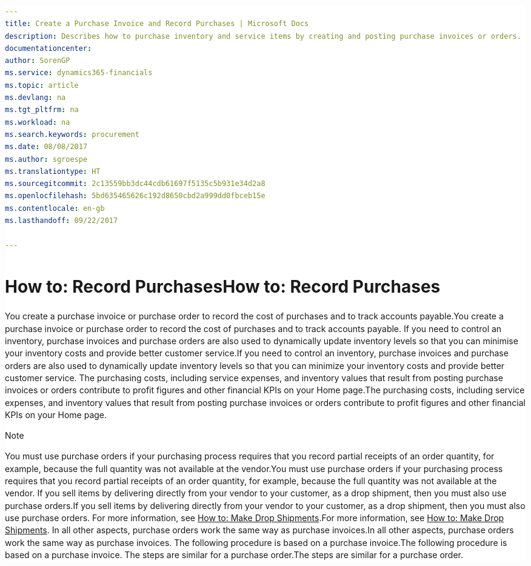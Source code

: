 ```yaml
---
title: Create a Purchase Invoice and Record Purchases | Microsoft Docs
description: Describes how to purchase inventory and service items by creating and posting purchase invoices or orders.
documentationcenter: 
author: SorenGP
ms.service: dynamics365-financials
ms.topic: article
ms.devlang: na
ms.tgt_pltfrm: na
ms.workload: na
ms.search.keywords: procurement
ms.date: 08/08/2017
ms.author: sgroespe
ms.translationtype: HT
ms.sourcegitcommit: 2c13559bb3dc44cdb61697f5135c5b931e34d2a8
ms.openlocfilehash: 5bd635465626c192d8650cbd2a999dd0fbceb15e
ms.contentlocale: en-gb
ms.lasthandoff: 09/22/2017

---
```

# <a name="how-to-record-purchases"></a><span data-ttu-id="3cae1-103">How to: Record Purchases</span><span class="sxs-lookup"><span data-stu-id="3cae1-103">How to: Record Purchases</span></span>
<span data-ttu-id="3cae1-104">You create a purchase invoice or purchase order to record the cost of purchases and to track accounts payable.</span><span class="sxs-lookup"><span data-stu-id="3cae1-104">You create a purchase invoice or purchase order to record the cost of purchases and to track accounts payable.</span></span> <span data-ttu-id="3cae1-105">If you need to control an inventory, purchase invoices and purchase orders are also used to dynamically update inventory levels so that you can minimise your inventory costs and provide better customer service.</span><span class="sxs-lookup"><span data-stu-id="3cae1-105">If you need to control an inventory, purchase invoices and purchase orders are also used to dynamically update inventory levels so that you can minimize your inventory costs and provide better customer service.</span></span> <span data-ttu-id="3cae1-106">The purchasing costs, including service expenses, and inventory values that result from posting purchase invoices or orders contribute to profit figures and other financial KPIs on your Home page.</span><span class="sxs-lookup"><span data-stu-id="3cae1-106">The purchasing costs, including service expenses, and inventory values that result from posting purchase invoices or orders contribute to profit figures and other financial KPIs on your Home page.</span></span>

> [!NOTE]  
>   <span data-ttu-id="3cae1-107">You must use purchase orders if your purchasing process requires that you record partial receipts of an order quantity, for example, because the full quantity was not available at the vendor.</span><span class="sxs-lookup"><span data-stu-id="3cae1-107">You must use purchase orders if your purchasing process requires that you record partial receipts of an order quantity, for example, because the full quantity was not available at the vendor.</span></span> <span data-ttu-id="3cae1-108">If you sell items by delivering directly from your vendor to your customer, as a drop shipment, then you must also use purchase orders.</span><span class="sxs-lookup"><span data-stu-id="3cae1-108">If you sell items by delivering directly from your vendor to your customer, as a drop shipment, then you must also use purchase orders.</span></span> <span data-ttu-id="3cae1-109">For more information, see [How to: Make Drop Shipments](sales-how-drop-shipment.md).</span><span class="sxs-lookup"><span data-stu-id="3cae1-109">For more information, see [How to: Make Drop Shipments](sales-how-drop-shipment.md).</span></span> <span data-ttu-id="3cae1-110">In all other aspects, purchase orders work the same way as purchase invoices.</span><span class="sxs-lookup"><span data-stu-id="3cae1-110">In all other aspects, purchase orders work the same way as purchase invoices.</span></span> <span data-ttu-id="3cae1-111">The following procedure is based on a purchase invoice.</span><span class="sxs-lookup"><span data-stu-id="3cae1-111">The following procedure is based on a purchase invoice.</span></span> <span data-ttu-id="3cae1-112">The steps are similar for a purchase order.</span><span class="sxs-lookup"><span data-stu-id="3cae1-112">The steps are similar for a purchase order.</span></span>

